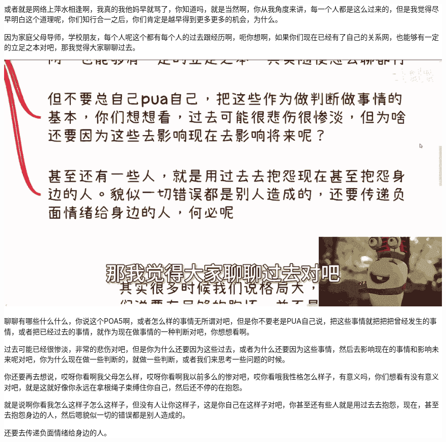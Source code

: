 或者就是网络上萍水相逢啊，我真的我他妈早就骂了，你知道吗，就是当然啊，你从我角度来讲，每一个人都是这么过来的，但是我觉得尽早明白这个道理呢，你们知行合一之后，你们肯定是越早得到更多更多的机会，为什么。

因为家庭父母导师，学校朋友，每个人呢这个都有每个人的过去跟经历啊，呃你想啊，如果你们现在已经有了自己的关系网，也能够有一定的立足之本对吧，那我觉得大家聊聊过去。



![](img/0d1b1f3dbca7eb14f5fb83e848a7e86a_20.png)

聊聊有哪些什么什么，你说这个POA5啊，或者怎么样的事情无所谓对吧，但是你不要老是PUA自己说，把这些事情就把把把曾经发生的事情，或者把已经过去的事情，就作为现在做事情的一种判断对吧，你想想看啊。

过去可能已经很惨淡，非常的悲伤对吧，但是你为什么还要因为这些过去，或者为什么还要因为这些事情，然后去影响现在的事情和影响未来呢对吧，你为什么现在做一些判断的，就做一些判断，或者我们来思考一些问题的时候。

你还要再去想说，哎呀你看啊我父母怎么样，哎呀你看啊我以前多么的惨对吧，哎你看哦我性格怎么样子，有意义吗，你们想看有没有意义对吧，就是这就好像你永远在拿根绳子束缚住你自己，然后还不停的在抱怨。

就是说啊你看我怎么这样子怎么这样子，但没有人让你这样子，这是你自己在这样子对吧，你甚至还有些人就是用过去去抱怨，现在，甚至去抱怨身边的人，然后嗯貌似一切的错误都是别人造成的。

还要去传递负面情绪给身边的人。
